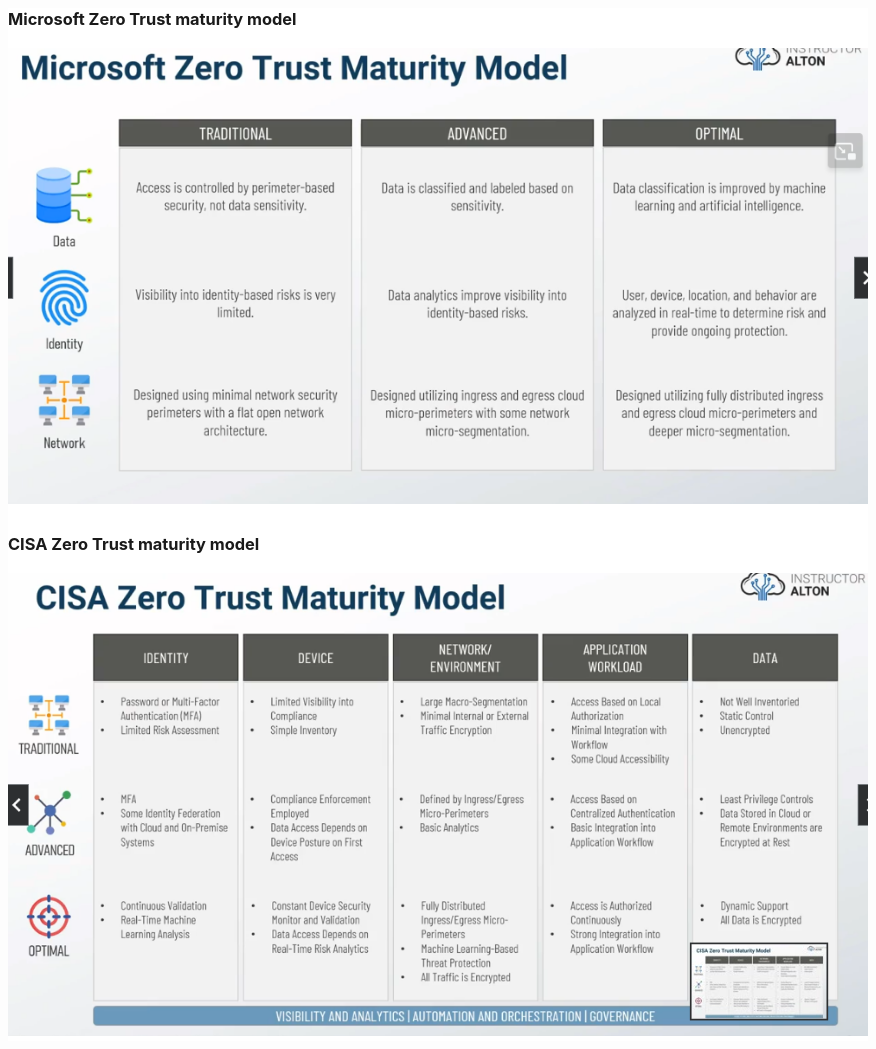 ### Microsoft Zero Trust maturity model
![Cyber Threat Intelligence](images/zt22.png)

### CISA Zero Trust maturity model
![Cyber Threat Intelligence](images/zt23.png)

